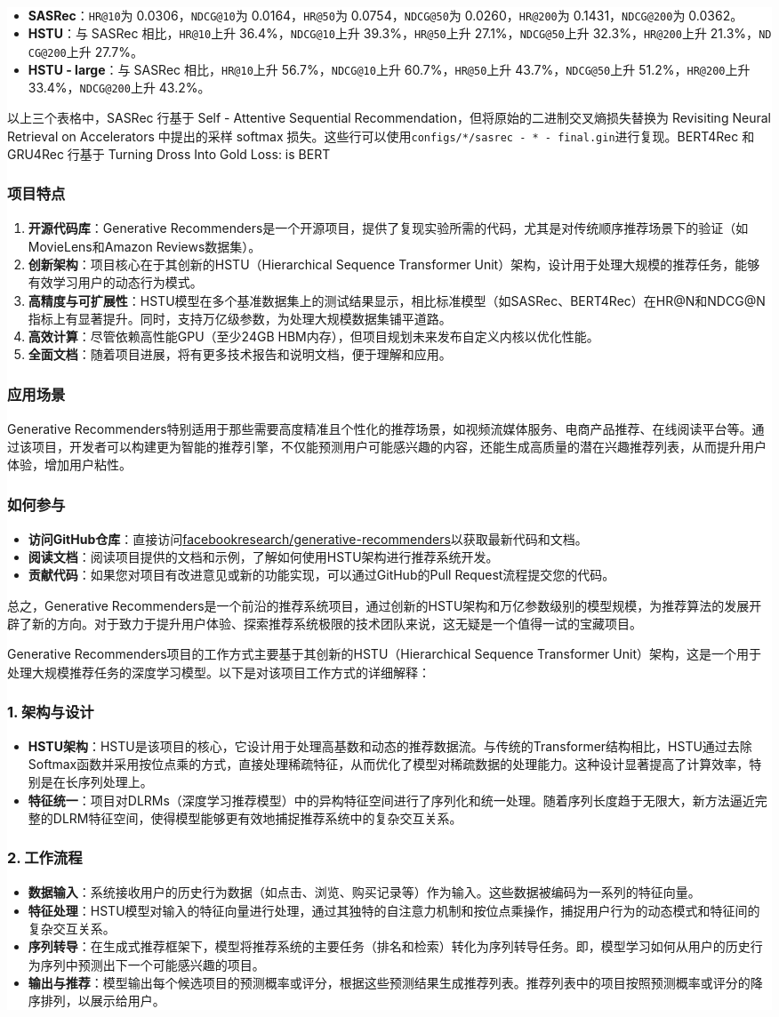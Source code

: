   - **SASRec**：`HR@10`为 0.0306，`NDCG@10`为 0.0164，`HR@50`为 0.0754，`NDCG@50`为 0.0260，`HR@200`为 0.1431，`NDCG@200`为 0.0362。
  - **HSTU**：与 SASRec 相比，`HR@10`上升 36.4%，`NDCG@10`上升 39.3%，`HR@50`上升 27.1%，`NDCG@50`上升 32.3%，`HR@200`上升 21.3%，`NDCG@200`上升 27.7%。
  - **HSTU - large**：与 SASRec 相比，`HR@10`上升 56.7%，`NDCG@10`上升 60.7%，`HR@50`上升 43.7%，`NDCG@50`上升 51.2%，`HR@200`上升 33.4%，`NDCG@200`上升 43.2%。

以上三个表格中，SASRec 行基于 Self - Attentive Sequential Recommendation，但将原始的二进制交叉熵损失替换为 Revisiting Neural Retrieval on Accelerators 中提出的采样 softmax 损失。这些行可以使用`configs/*/sasrec - * - final.gin`进行复现。BERT4Rec 和 GRU4Rec 行基于 Turning Dross Into Gold Loss: is BERT


### 项目特点

1. **开源代码库**：Generative Recommenders是一个开源项目，提供了复现实验所需的代码，尤其是对传统顺序推荐场景下的验证（如MovieLens和Amazon Reviews数据集）。
2. **创新架构**：项目核心在于其创新的HSTU（Hierarchical Sequence Transformer Unit）架构，设计用于处理大规模的推荐任务，能够有效学习用户的动态行为模式。
3. **高精度与可扩展性**：HSTU模型在多个基准数据集上的测试结果显示，相比标准模型（如SASRec、BERT4Rec）在HR@N和NDCG@N指标上有显著提升。同时，支持万亿级参数，为处理大规模数据集铺平道路。
4. **高效计算**：尽管依赖高性能GPU（至少24GB HBM内存），但项目规划未来发布自定义内核以优化性能。
5. **全面文档**：随着项目进展，将有更多技术报告和说明文档，便于理解和应用。

### 应用场景

Generative Recommenders特别适用于那些需要高度精准且个性化的推荐场景，如视频流媒体服务、电商产品推荐、在线阅读平台等。通过该项目，开发者可以构建更为智能的推荐引擎，不仅能预测用户可能感兴趣的内容，还能生成高质量的潜在兴趣推荐列表，从而提升用户体验，增加用户粘性。

### 如何参与

* **访问GitHub仓库**：直接访问[facebookresearch/generative-recommenders](https://github.com/facebookresearch/generative-recommenders)以获取最新代码和文档。
* **阅读文档**：阅读项目提供的文档和示例，了解如何使用HSTU架构进行推荐系统开发。
* **贡献代码**：如果您对项目有改进意见或新的功能实现，可以通过GitHub的Pull Request流程提交您的代码。

总之，Generative Recommenders是一个前沿的推荐系统项目，通过创新的HSTU架构和万亿参数级别的模型规模，为推荐算法的发展开辟了新的方向。对于致力于提升用户体验、探索推荐系统极限的技术团队来说，这无疑是一个值得一试的宝藏项目。


Generative Recommenders项目的工作方式主要基于其创新的HSTU（Hierarchical Sequence Transformer Unit）架构，这是一个用于处理大规模推荐任务的深度学习模型。以下是对该项目工作方式的详细解释：

### 1. 架构与设计

* **HSTU架构**：HSTU是该项目的核心，它设计用于处理高基数和动态的推荐数据流。与传统的Transformer结构相比，HSTU通过去除Softmax函数并采用按位点乘的方式，直接处理稀疏特征，从而优化了模型对稀疏数据的处理能力。这种设计显著提高了计算效率，特别是在长序列处理上。
* **特征统一**：项目对DLRMs（深度学习推荐模型）中的异构特征空间进行了序列化和统一处理。随着序列长度趋于无限大，新方法逼近完整的DLRM特征空间，使得模型能够更有效地捕捉推荐系统中的复杂交互关系。

### 2. 工作流程

* **数据输入**：系统接收用户的历史行为数据（如点击、浏览、购买记录等）作为输入。这些数据被编码为一系列的特征向量。
* **特征处理**：HSTU模型对输入的特征向量进行处理，通过其独特的自注意力机制和按位点乘操作，捕捉用户行为的动态模式和特征间的复杂交互关系。
* **序列转导**：在生成式推荐框架下，模型将推荐系统的主要任务（排名和检索）转化为序列转导任务。即，模型学习如何从用户的历史行为序列中预测出下一个可能感兴趣的项目。
* **输出与推荐**：模型输出每个候选项目的预测概率或评分，根据这些预测结果生成推荐列表。推荐列表中的项目按照预测概率或评分的降序排列，以展示给用户。
